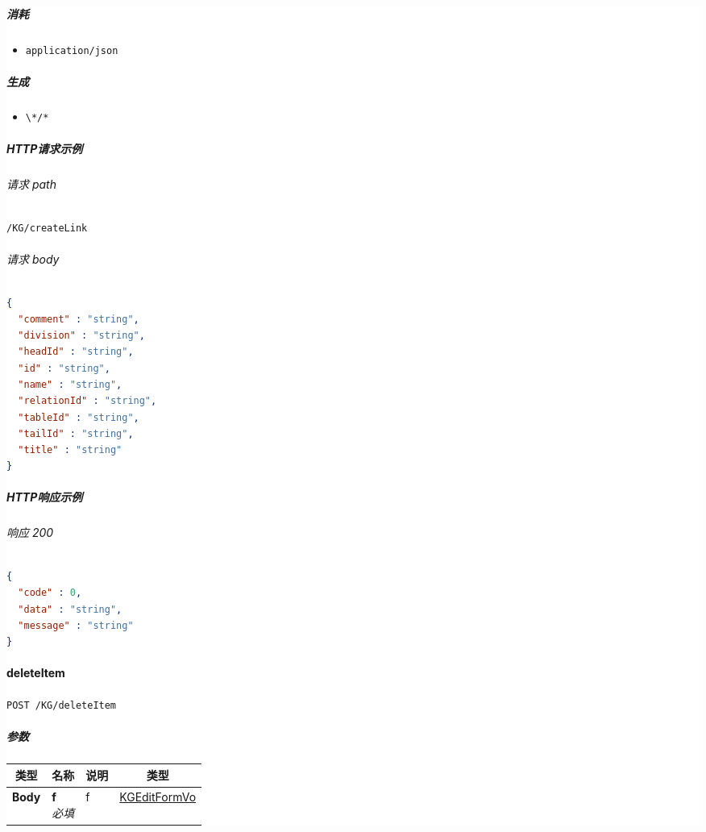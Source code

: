 
##### 消耗

* `application/json`


##### 生成

* `\*/*`


##### HTTP请求示例

###### 请求 path
```
/KG/createLink
```


###### 请求 body
```json
{
  "comment" : "string",
  "division" : "string",
  "headId" : "string",
  "id" : "string",
  "name" : "string",
  "relationId" : "string",
  "tableId" : "string",
  "tailId" : "string",
  "title" : "string"
}
```


##### HTTP响应示例

###### 响应 200
```json
{
  "code" : 0,
  "data" : "string",
  "message" : "string"
}
```


<a name="deleteitemusingpost"></a>
#### deleteItem
```
POST /KG/deleteItem
```


##### 参数

|类型|名称|说明|类型|
|---|---|---|---|
|**Body**|**f**  <br>*必填*|f|[KGEditFormVo](#kgeditformvo)|
